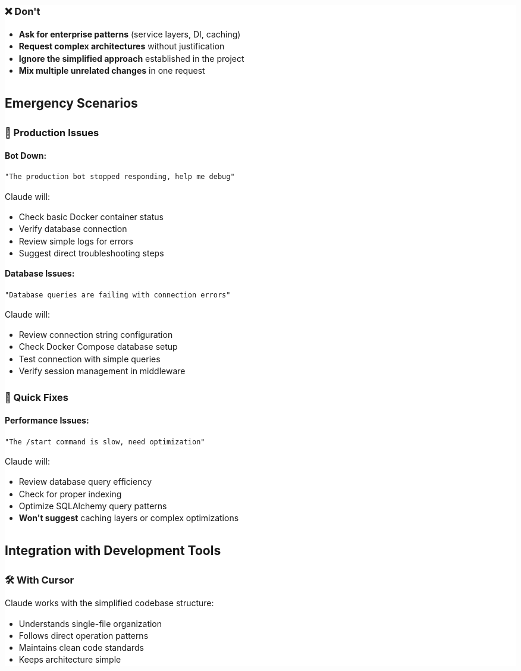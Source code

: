 ### ❌ Don't

- **Ask for enterprise patterns** (service layers, DI, caching)
- **Request complex architectures** without justification
- **Ignore the simplified approach** established in the project
- **Mix multiple unrelated changes** in one request

## Emergency Scenarios

### 🚨 Production Issues

**Bot Down:**
```
"The production bot stopped responding, help me debug"
```

Claude will:
- Check basic Docker container status
- Verify database connection
- Review simple logs for errors
- Suggest direct troubleshooting steps

**Database Issues:**
```
"Database queries are failing with connection errors"
```

Claude will:
- Review connection string configuration
- Check Docker Compose database setup
- Test connection with simple queries
- Verify session management in middleware

### 🔧 Quick Fixes

**Performance Issues:**
```
"The /start command is slow, need optimization"
```

Claude will:
- Review database query efficiency
- Check for proper indexing
- Optimize SQLAlchemy query patterns
- **Won't suggest** caching layers or complex optimizations

## Integration with Development Tools

### 🛠️ With Cursor

Claude works with the simplified codebase structure:

- Understands single-file organization
- Follows direct operation patterns
- Maintains clean code standards
- Keeps architecture simple

